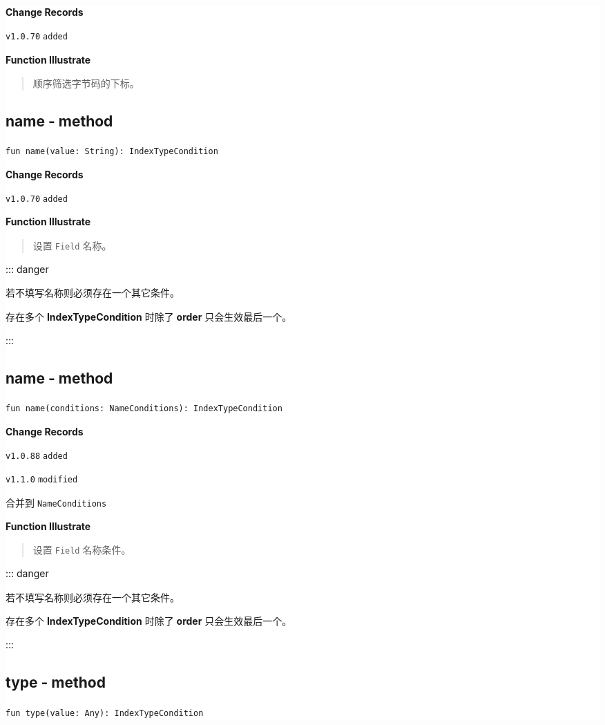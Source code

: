 **Change Records**

`v1.0.70` `added`

**Function Illustrate**

> 顺序筛选字节码的下标。

## name <span class="symbol">- method</span>

```kotlin:no-line-numbers
fun name(value: String): IndexTypeCondition
```

**Change Records**

`v1.0.70` `added`

**Function Illustrate**

> 设置 `Field` 名称。

::: danger

若不填写名称则必须存在一个其它条件。

存在多个 **IndexTypeCondition** 时除了 **order** 只会生效最后一个。

:::

## name <span class="symbol">- method</span>

```kotlin:no-line-numbers
fun name(conditions: NameConditions): IndexTypeCondition
```

**Change Records**

`v1.0.88` `added`

`v1.1.0` `modified`

合并到 `NameConditions`

**Function Illustrate**

> 设置 `Field` 名称条件。

::: danger

若不填写名称则必须存在一个其它条件。

存在多个 **IndexTypeCondition** 时除了 **order** 只会生效最后一个。

:::

## type <span class="symbol">- method</span>

```kotlin:no-line-numbers
fun type(value: Any): IndexTypeCondition
```
